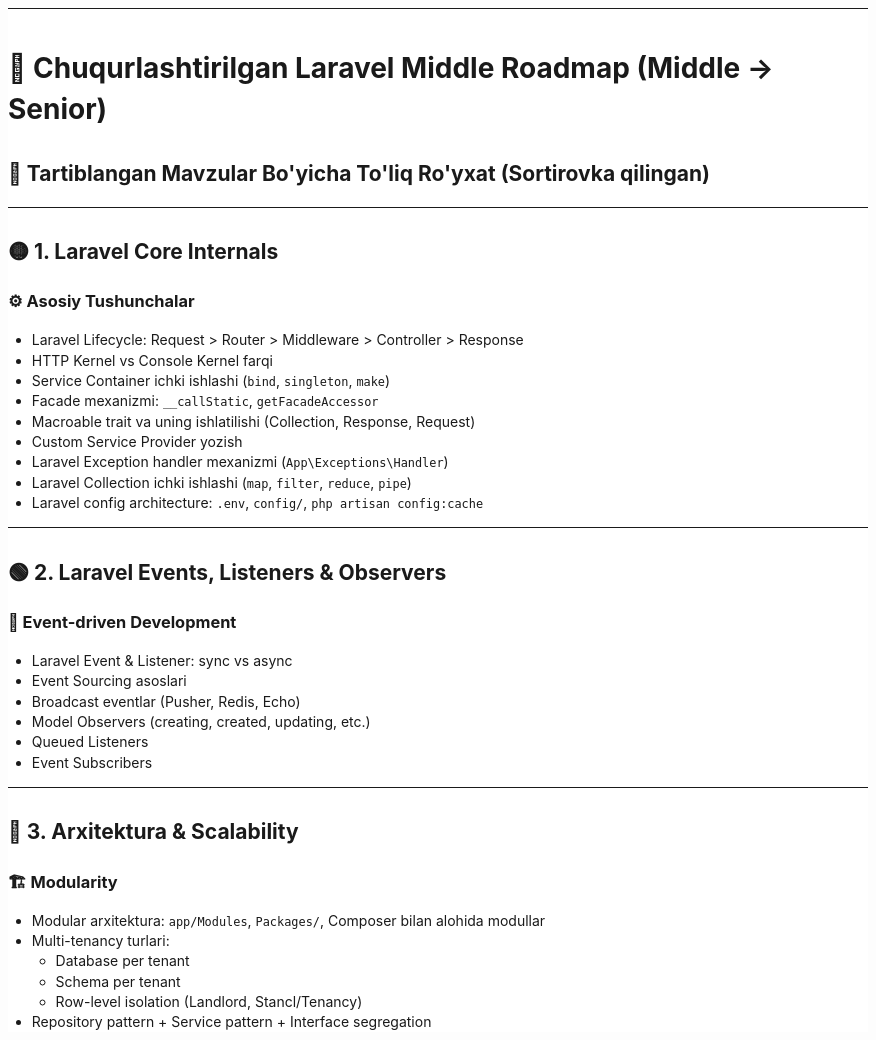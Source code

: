 
---

# 🧠 **Chuqurlashtirilgan Laravel Middle Roadmap (Middle → Senior)**

## 🔹 Tartiblangan Mavzular Bo'yicha To'liq Ro'yxat (Sortirovka qilingan)

---

## 🟡 1. Laravel Core Internals

### ⚙️ Asosiy Tushunchalar
- Laravel Lifecycle: Request > Router > Middleware > Controller > Response
- HTTP Kernel vs Console Kernel farqi
- Service Container ichki ishlashi (`bind`, `singleton`, `make`)
- Facade mexanizmi: `__callStatic`, `getFacadeAccessor`
- Macroable trait va uning ishlatilishi (Collection, Response, Request)
- Custom Service Provider yozish
- Laravel Exception handler mexanizmi (`App\Exceptions\Handler`)
- Laravel Collection ichki ishlashi (`map`, `filter`, `reduce`, `pipe`)
- Laravel config architecture: `.env`, `config/`, `php artisan config:cache`

---

## 🟢 2. Laravel Events, Listeners & Observers

### 🎯 Event-driven Development
- Laravel Event & Listener: sync vs async
- Event Sourcing asoslari
- Broadcast eventlar (Pusher, Redis, Echo)
- Model Observers (creating, created, updating, etc.)
- Queued Listeners
- Event Subscribers

---

## 🔵 3. Arxitektura & Scalability

### 🏗️ Modularity
- Modular arxitektura: `app/Modules`, `Packages/`, Composer bilan alohida modullar
- Multi-tenancy turlari:
  - Database per tenant
  - Schema per tenant
  - Row-level isolation (Landlord, Stancl/Tenancy)
- Repository pattern + Service pattern + Interface segregation
